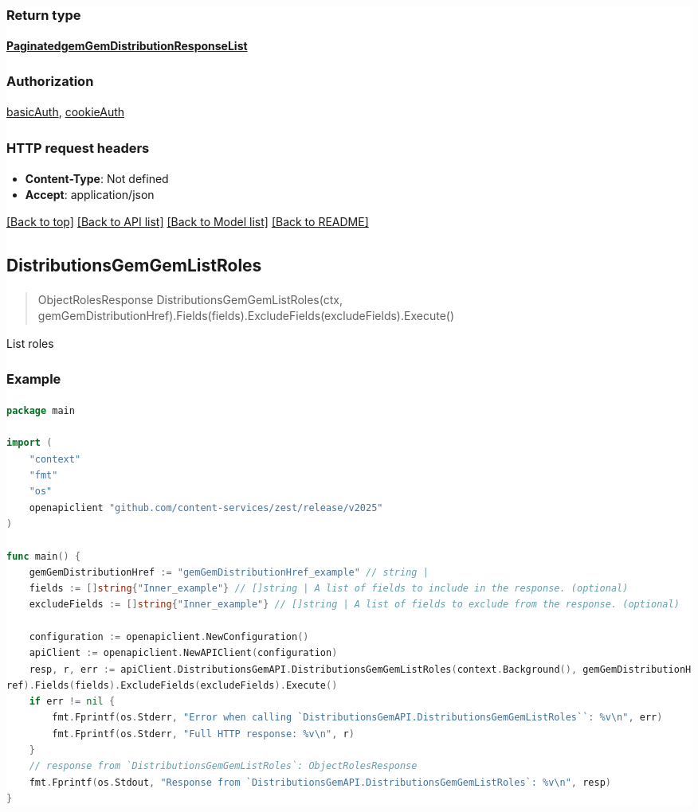 ### Return type

[**PaginatedgemGemDistributionResponseList**](PaginatedgemGemDistributionResponseList.md)

### Authorization

[basicAuth](../README.md#basicAuth), [cookieAuth](../README.md#cookieAuth)

### HTTP request headers

- **Content-Type**: Not defined
- **Accept**: application/json

[[Back to top]](#) [[Back to API list]](../README.md#documentation-for-api-endpoints)
[[Back to Model list]](../README.md#documentation-for-models)
[[Back to README]](../README.md)


## DistributionsGemGemListRoles

> ObjectRolesResponse DistributionsGemGemListRoles(ctx, gemGemDistributionHref).Fields(fields).ExcludeFields(excludeFields).Execute()

List roles



### Example

```go
package main

import (
	"context"
	"fmt"
	"os"
	openapiclient "github.com/content-services/zest/release/v2025"
)

func main() {
	gemGemDistributionHref := "gemGemDistributionHref_example" // string | 
	fields := []string{"Inner_example"} // []string | A list of fields to include in the response. (optional)
	excludeFields := []string{"Inner_example"} // []string | A list of fields to exclude from the response. (optional)

	configuration := openapiclient.NewConfiguration()
	apiClient := openapiclient.NewAPIClient(configuration)
	resp, r, err := apiClient.DistributionsGemAPI.DistributionsGemGemListRoles(context.Background(), gemGemDistributionHref).Fields(fields).ExcludeFields(excludeFields).Execute()
	if err != nil {
		fmt.Fprintf(os.Stderr, "Error when calling `DistributionsGemAPI.DistributionsGemGemListRoles``: %v\n", err)
		fmt.Fprintf(os.Stderr, "Full HTTP response: %v\n", r)
	}
	// response from `DistributionsGemGemListRoles`: ObjectRolesResponse
	fmt.Fprintf(os.Stdout, "Response from `DistributionsGemAPI.DistributionsGemGemListRoles`: %v\n", resp)
}
```
